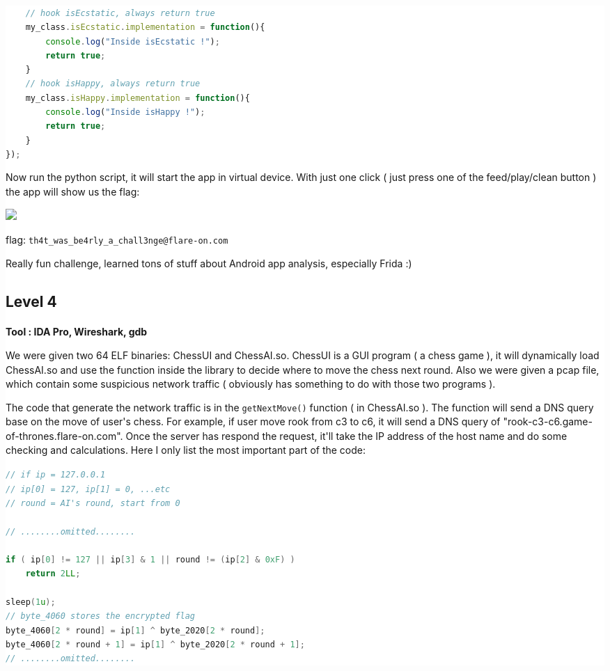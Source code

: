 ```javascript
    // hook isEcstatic, always return true
    my_class.isEcstatic.implementation = function(){
        console.log("Inside isEcstatic !");
        return true;
    }
    // hook isHappy, always return true
    my_class.isHappy.implementation = function(){
        console.log("Inside isHappy !");
        return true;
    }
});

```

Now run the python script, it will start the app in virtual device. With just one click ( just press one of the feed/play/clean button ) the app will show us the flag:

![](/assets/images/Flare-on-2019/level3_0.png) 

flag: `th4t_was_be4rly_a_chall3nge@flare-on.com`

Really fun challenge, learned tons of stuff about Android app analysis, especially Frida :)

## Level 4

**Tool : IDA Pro, Wireshark, gdb**

We were given two 64 ELF binaries: ChessUI and ChessAI.so. ChessUI is a GUI program ( a chess game ), it will dynamically load ChessAI.so and use the function inside the library to decide where to move the chess next round. Also we were given a pcap file, which contain some suspicious network traffic ( obviously has something to do with those two programs ).

The code that generate the network traffic is in the `getNextMove()` function ( in ChessAI.so ). The function will send a DNS query base on the move of user's chess. For example, if user move rook from c3 to c6, it will send a DNS query of "rook-c3-c6.game-of-thrones.flare-on.com". Once the server has respond the request, it'll take the IP address of the host name and do some checking and calculations. Here I only list the most important part of the code:

```c
// if ip = 127.0.0.1
// ip[0] = 127, ip[1] = 0, ...etc
// round = AI's round, start from 0

// ........omitted........

if ( ip[0] != 127 || ip[3] & 1 || round != (ip[2] & 0xF) )
    return 2LL;
    
sleep(1u);
// byte_4060 stores the encrypted flag
byte_4060[2 * round] = ip[1] ^ byte_2020[2 * round];
byte_4060[2 * round + 1] = ip[1] ^ byte_2020[2 * round + 1];
// ........omitted........
```
